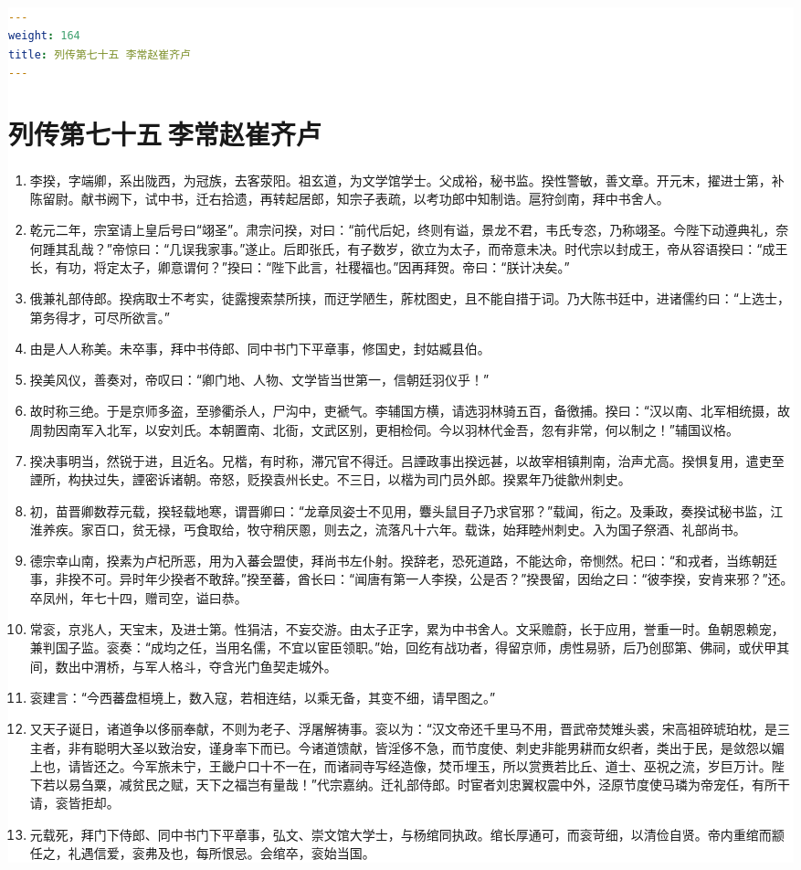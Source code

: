 ```yaml
---
weight: 164
title: 列传第七十五 李常赵崔齐卢
---
```


# 列传第七十五 李常赵崔齐卢

1. <span id="列传第七十五_李常赵崔齐卢-1"></span>
李揆，字端卿，系出陇西，为冠族，去客荥阳。祖玄道，为文学馆学士。父成裕，秘书监。揆性警敏，善文章。开元末，擢进士第，补陈留尉。献书阙下，试中书，迁右拾遗，再转起居郎，知宗子表疏，以考功郎中知制诰。扈狩剑南，拜中书舍人。

2. <span id="列传第七十五_李常赵崔齐卢-2"></span>
乾元二年，宗室请上皇后号曰“翊圣”。肃宗问揆，对曰：“前代后妃，终则有谥，景龙不君，韦氏专恣，乃称翊圣。今陛下动遵典礼，奈何踵其乱哉？”帝惊曰：“几误我家事。”遂止。后即张氏，有子数岁，欲立为太子，而帝意未决。时代宗以封成王，帝从容语揆曰：“成王长，有功，将定太子，卿意谓何？”揆曰：“陛下此言，社稷福也。”因再拜贺。帝曰：“朕计决矣。”

3. <span id="列传第七十五_李常赵崔齐卢-3"></span>
俄兼礼部侍郎。揆病取士不考实，徒露搜索禁所挟，而迂学陋生，葄枕图史，且不能自措于词。乃大陈书廷中，进诸儒约曰：“上选士，第务得才，可尽所欲言。”

4. <span id="列传第七十五_李常赵崔齐卢-4"></span>
由是人人称美。未卒事，拜中书侍郎、同中书门下平章事，修国史，封姑臧县伯。

5. <span id="列传第七十五_李常赵崔齐卢-5"></span>
揆美风仪，善奏对，帝叹曰：“卿门地、人物、文学皆当世第一，信朝廷羽仪乎！”

6. <span id="列传第七十五_李常赵崔齐卢-6"></span>
故时称三绝。于是京师多盗，至骖衢杀人，尸沟中，吏褫气。李辅国方横，请选羽林骑五百，备徼捕。揆曰：“汉以南、北军相统摄，故周勃因南军入北军，以安刘氏。本朝置南、北衙，文武区别，更相检伺。今以羽林代金吾，忽有非常，何以制之！”辅国议格。

7. <span id="列传第七十五_李常赵崔齐卢-7"></span>
揆决事明当，然锐于进，且近名。兄楷，有时称，滞冗官不得迁。吕諲政事出揆远甚，以故宰相镇荆南，治声尤高。揆惧复用，遣吏至諲所，构抉过失，諲密诉诸朝。帝怒，贬揆袁州长史。不三日，以楷为司门员外郎。揆累年乃徙歙州刺史。

8. <span id="列传第七十五_李常赵崔齐卢-8"></span>
初，苗晋卿数荐元载，揆轻载地寒，谓晋卿曰：“龙章凤姿士不见用，麞头鼠目子乃求官邪？”载闻，衔之。及秉政，奏揆试秘书监，江淮养疾。家百口，贫无禄，丐食取给，牧守稍厌慁，则去之，流落凡十六年。载诛，始拜睦州刺史。入为国子祭酒、礼部尚书。

9. <span id="列传第七十五_李常赵崔齐卢-9"></span>
德宗幸山南，揆素为卢杞所恶，用为入蕃会盟使，拜尚书左仆射。揆辞老，恐死道路，不能达命，帝恻然。杞曰：“和戎者，当练朝廷事，非揆不可。异时年少揆者不敢辞。”揆至蕃，酋长曰：“闻唐有第一人李揆，公是否？”揆畏留，因绐之曰：“彼李揆，安肯来邪？”还。卒凤州，年七十四，赠司空，谥曰恭。

10. <span id="列传第七十五_李常赵崔齐卢-10"></span>
常衮，京兆人，天宝末，及进士第。性狷洁，不妄交游。由太子正字，累为中书舍人。文采赡蔚，长于应用，誉重一时。鱼朝恩赖宠，兼判国子监。衮奏：“成均之任，当用名儒，不宜以宦臣领职。”始，回纥有战功者，得留京师，虏性易骄，后乃创邸第、佛祠，或伏甲其间，数出中渭桥，与军人格斗，夺含光门鱼契走城外。

11. <span id="列传第七十五_李常赵崔齐卢-11"></span>
衮建言：“今西蕃盘桓境上，数入寇，若相连结，以乘无备，其变不细，请早图之。”

12. <span id="列传第七十五_李常赵崔齐卢-12"></span>
又天子诞日，诸道争以侈丽奉献，不则为老子、浮屠解祷事。衮以为：“汉文帝还千里马不用，晋武帝焚雉头裘，宋高祖碎琥珀枕，是三主者，非有聪明大圣以致治安，谨身率下而已。今诸道馈献，皆淫侈不急，而节度使、刺史非能男耕而女织者，类出于民，是敛怨以媚上也，请皆还之。今军旅未宁，王畿户口十不一在，而诸祠寺写经造像，焚币埋玉，所以赏赉若比丘、道士、巫祝之流，岁巨万计。陛下若以易刍粟，减贫民之赋，天下之福岂有量哉！”代宗嘉纳。迁礼部侍郎。时宦者刘忠翼权震中外，泾原节度使马璘为帝宠任，有所干请，衮皆拒却。

13. <span id="列传第七十五_李常赵崔齐卢-13"></span>
元载死，拜门下侍郎、同中书门下平章事，弘文、崇文馆大学士，与杨绾同执政。绾长厚通可，而衮苛细，以清俭自贤。帝内重绾而颛任之，礼遇信爱，衮弗及也，每所恨忌。会绾卒，衮始当国。
